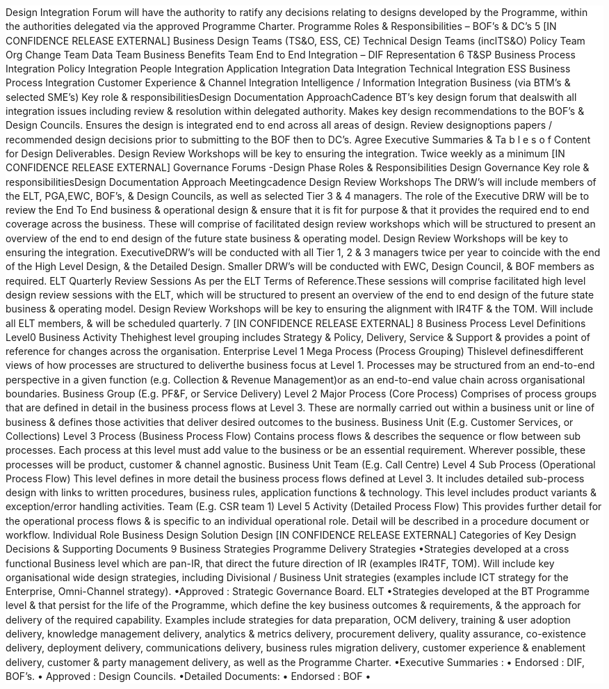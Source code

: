 Design Integration Forum will have the authority to ratify any decisions relating to designs developed by the Programme, within the authorities delegated via the approved Programme Charter. Programme Roles & Responsibilities – BOF’s & DC’s 5 \[IN CONFIDENCE RELEASE EXTERNAL\] Business Design Teams (TS&O, ESS, CE) Technical Design Teams (inclTS&O) Policy Team Org Change Team Data Team Business Benefits Team End to End Integration – DIF Representation 6 T&SP Business Process Integration Policy Integration People Integration Application Integration Data Integration Technical Integration ESS Business Process Integration Customer Experience & Channel Integration Intelligence / Information Integration Business (via BTM’s & selected SME’s) Key role & responsibilitiesDesign Documentation ApproachCadence BT’s key design forum that dealswith all integration issues including review & resolution within delegated authority. Makes key design recommendations to the BOF’s & Design Councils. Ensures the design is integrated end to end across all areas of design. Review designoptions papers / recommended design decisions prior to submitting to the BOF then to DC’s. Agree Executive Summaries & Ta b l e s o f Content for Design Deliverables. Design Review Workshops will be key to ensuring the integration. Twice weekly as a minimum \[IN CONFIDENCE RELEASE EXTERNAL\] Governance Forums -Design Phase Roles & Responsibilities Design Governance Key role & responsibilitiesDesign Documentation Approach Meetingcadence Design Review Workshops The DRW’s will include members of the ELT, PGA,EWC, BOF’s, & Design Councils, as well as selected Tier 3 & 4 managers. The role of the Executive DRW will be to review the End To End business & operational design & ensure that it is fit for purpose & that it provides the required end to end coverage across the business. These will comprise of facilitated design review workshops which will be structured to present an overview of the end to end design of the future state business & operating model. Design Review Workshops will be key to ensuring the integration. ExecutiveDRW’s will be conducted with all Tier 1, 2 & 3 managers twice per year to coincide with the end of the High Level Design, & the Detailed Design. Smaller DRW’s will be conducted with EWC, Design Council, & BOF members as required. ELT Quarterly Review Sessions As per the ELT Terms of Reference.These sessions will comprise facilitated high level design review sessions with the ELT, which will be structured to present an overview of the end to end design of the future state business & operating model. Design Review Workshops will be key to ensuring the alignment with IR4TF & the TOM. Will include all ELT members, & will be scheduled quarterly. 7 \[IN CONFIDENCE RELEASE EXTERNAL\] 8 Business Process Level Definitions Level0 Business Activity Thehighest level grouping includes Strategy & Policy, Delivery, Service & Support & provides a point of reference for changes across the organisation. Enterprise Level 1 Mega Process (Process Grouping) Thislevel definesdifferent views of how processes are structured to deliverthe business focus at Level 1. Processes may be structured from an end-to-end perspective in a given function (e.g. Collection & Revenue Management)or as an end-to-end value chain across organisational boundaries. Business Group (E.g. PF&F, or Service Delivery) Level 2 Major Process (Core Process) Comprises of process groups that are defined in detail in the business process flows at Level 3. These are normally carried out within a business unit or line of business & defines those activities that deliver desired outcomes to the business. Business Unit (E.g. Customer Services, or Collections) Level 3 Process (Business Process Flow) Contains process flows & describes the sequence or flow between sub processes. Each process at this level must add value to the business or be an essential requirement. Wherever possible, these processes will be product, customer & channel agnostic. Business Unit Team (E.g. Call Centre) Level 4 Sub Process (Operational Process Flow) This level defines in more detail the business process flows defined at Level 3. It includes detailed sub-process design with links to written procedures, business rules, application functions & technology. This level includes product variants & exception/error handling activities. Team (E.g. CSR team 1) Level 5 Activity (Detailed Process Flow) This provides further detail for the operational process flows & is specific to an individual operational role. Detail will be described in a procedure document or workflow. Individual Role Business Design Solution Design \[IN CONFIDENCE RELEASE EXTERNAL\] Categories of Key Design Decisions & Supporting Documents 9 Business Strategies Programme Delivery Strategies •Strategies developed at a cross functional Business level which are pan-IR, that direct the future direction of IR (examples IR4TF, TOM). Will include key organisational wide design strategies, including Divisional / Business Unit strategies (examples include ICT strategy for the Enterprise, Omni-Channel strategy). •Approved : Strategic Governance Board. ELT •Strategies developed at the BT Programme level & that persist for the life of the Programme, which define the key business outcomes & requirements, & the approach for delivery of the required capability. Examples include strategies for data preparation, OCM delivery, training & user adoption delivery, knowledge management delivery, analytics & metrics delivery, procurement delivery, quality assurance, co-existence delivery, deployment delivery, communications delivery, business rules migration delivery, customer experience & enablement delivery, customer & party management delivery, as well as the Programme Charter. •Executive Summaries : • Endorsed : DIF, BOF’s. • Approved : Design Councils. •Detailed Documents: • Endorsed : BOF •